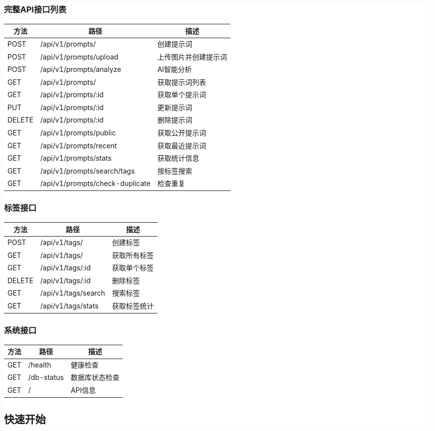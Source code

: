 ### 完整API接口列表

| 方法 | 路径 | 描述 |
|------|------|------|
| POST | /api/v1/prompts/ | 创建提示词 |
| POST | /api/v1/prompts/upload | 上传图片并创建提示词 |
| POST | /api/v1/prompts/analyze | AI智能分析 |
| GET | /api/v1/prompts/ | 获取提示词列表 |
| GET | /api/v1/prompts/:id | 获取单个提示词 |
| PUT | /api/v1/prompts/:id | 更新提示词 |
| DELETE | /api/v1/prompts/:id | 删除提示词 |
| GET | /api/v1/prompts/public | 获取公开提示词 |
| GET | /api/v1/prompts/recent | 获取最近提示词 |
| GET | /api/v1/prompts/stats | 获取统计信息 |
| GET | /api/v1/prompts/search/tags | 按标签搜索 |
| GET | /api/v1/prompts/check-duplicate | 检查重复 |

### 标签接口

| 方法 | 路径 | 描述 |
|------|------|------|
| POST | /api/v1/tags/ | 创建标签 |
| GET | /api/v1/tags/ | 获取所有标签 |
| GET | /api/v1/tags/:id | 获取单个标签 |
| DELETE | /api/v1/tags/:id | 删除标签 |
| GET | /api/v1/tags/search | 搜索标签 |
| GET | /api/v1/tags/stats | 获取标签统计 |

### 系统接口

| 方法 | 路径 | 描述 |
|------|------|------|
| GET | /health | 健康检查 |
| GET | /db-status | 数据库状态检查 |
| GET | / | API信息 |

## 快速开始
